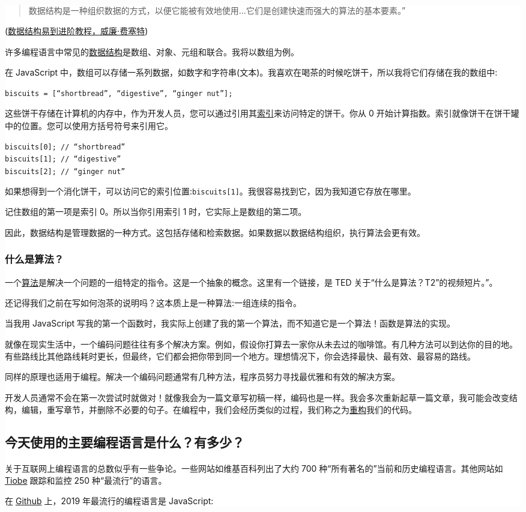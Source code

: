 > 数据结构是一种组织数据的方式，以便它能被有效地使用...它们是创建快速而强大的算法的基本要素。”

([数据结构易到进阶教程，威廉·费塞特](https://www.youtube.com/watch?v=RBSGKlAvoiM))

许多编程语言中常见的[数据结构](https://en.wikipedia.org/wiki/Data_structure)是数组、对象、元组和联合。我将以数组为例。

在 JavaScript 中，数组可以存储一系列数据，如数字和字符串(文本)。我喜欢在喝茶的时候吃饼干，所以我将它们存储在我的数组中:

```
biscuits = [“shortbread”, “digestive”, “ginger nut”]; 
```

这些饼干存储在计算机的内存中，作为开发人员，您可以通过引用其[索引](https://simple.wikipedia.org/wiki/Array_data_structure)来访问特定的饼干。你从 0 开始计算指数。索引就像饼干在饼干罐中的位置。您可以使用方括号符号来引用它。

```
biscuits[0]; // “shortbread”
biscuits[1]; // “digestive”
biscuits[2]; // “ginger nut” 
```

如果想得到一个消化饼干，可以访问它的索引位置:`biscuits[1]`。我很容易找到它，因为我知道它存放在哪里。

记住数组的第一项是索引 0。所以当你引用索引 1 时，它实际上是数组的第二项。

因此，数据结构是管理数据的一种方式。这包括存储和检索数据。如果数据以数据结构组织，执行算法会更有效。

### 什么是算法？

一个[算法](https://simple.wikipedia.org/wiki/Algorithm)是解决一个问题的一组特定的指令。这是一个抽象的概念。这里有一个链接，是 TED 关于“什么是算法？T2”的视频短片。”。

还记得我们之前在写如何泡茶的说明吗？这本质上是一种算法:一组连续的指令。

当我用 JavaScript 写我的第一个函数时，我实际上创建了我的第一个算法，而不知道它是一个算法！函数是算法的实现。

就像在现实生活中，一个编码问题往往有多个解决方案。例如，假设你打算去一家你从未去过的咖啡馆。有几种方法可以到达你的目的地。有些路线比其他路线耗时更长，但最终，它们都会把你带到同一个地方。理想情况下，你会选择最快、最有效、最容易的路线。

同样的原理也适用于编程。解决一个编码问题通常有几种方法，程序员努力寻找最优雅和有效的解决方案。

开发人员通常不会在第一次尝试时就做对！就像我会为一篇文章写初稿一样，编码也是一样。我会多次重新起草一篇文章，我可能会改变结构，编辑，重写章节，并删除不必要的句子。在编程中，我们会经历类似的过程，我们称之为[重构](https://en.wikipedia.org/wiki/Code_refactoring)我们的代码。

## 今天使用的主要编程语言是什么？有多少？

关于互联网上编程语言的总数似乎有一些争论。一些网站如维基百科列出了大约 700 种“所有著名的”当前和历史编程语言。其他网站如 [Tiobe](https://www.tiobe.com/tiobe-index/programming-languages-definition/#instances) 跟踪和监控 250 种“最流行”的语言。

在 [Github](https://github.com/) 上，2019 年最流行的编程语言是 JavaScript:
